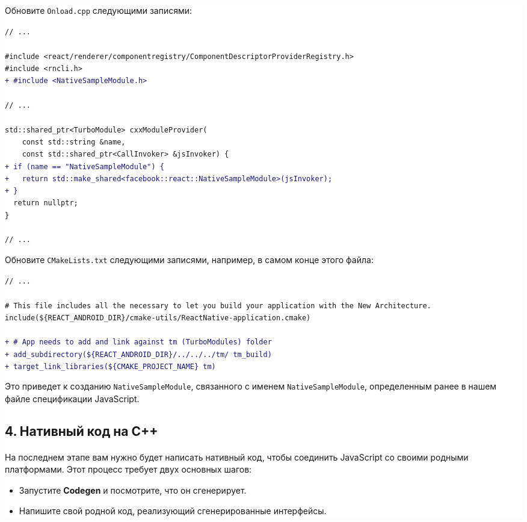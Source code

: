 


Обновите `Onload.cpp` следующими записями:

```diff
// ...

#include <react/renderer/componentregistry/ComponentDescriptorProviderRegistry.h>
#include <rncli.h>
+ #include <NativeSampleModule.h>

// ...

std::shared_ptr<TurboModule> cxxModuleProvider(
    const std::string &name,
    const std::shared_ptr<CallInvoker> &jsInvoker) {
+ if (name == "NativeSampleModule") {
+   return std::make_shared<facebook::react::NativeSampleModule>(jsInvoker);
+ }
  return nullptr;
}

// ...
```

Обновите `CMakeLists.txt` следующими записями, например, в самом конце этого файла:

```diff
// ...

# This file includes all the necessary to let you build your application with the New Architecture.
include(${REACT_ANDROID_DIR}/cmake-utils/ReactNative-application.cmake)

+ # App needs to add and link against tm (TurboModules) folder
+ add_subdirectory(${REACT_ANDROID_DIR}/../../../tm/ tm_build)
+ target_link_libraries(${CMAKE_PROJECT_NAME} tm)
```

Это приведет к созданию `NativeSampleModule`, связанного с именем `NativeSampleModule`, определенным ранее в нашем файле спецификации JavaScript.



## 4. Нативный код на C++




На последнем этапе вам нужно будет написать нативный код, чтобы соединить JavaScript со своими родными платформами. Этот процесс требует двух основных шагов:




- Запустите **Codegen** и посмотрите, что он сгенерирует.

- Напишите свой родной код, реализующий сгенерированные интерфейсы.

